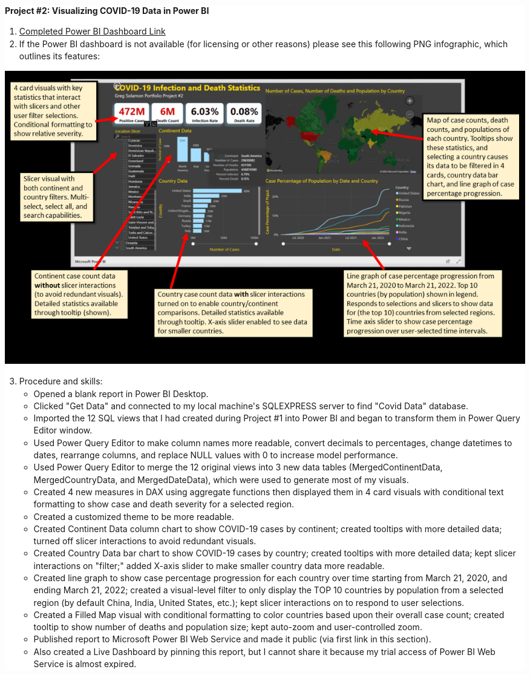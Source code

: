   **Project #2: Visualizing COVID-19 Data in Power BI**
  
  1. [Completed Power BI Dashboard Link](https://app.powerbi.com/view?r=eyJrIjoiNzUzOGUxOWYtMTdjZi00ZWY2LWEzMWQtNWY0NzkyOTYxMTMxIiwidCI6IjRjY2NhM2I1LTcxY2QtNGU2ZC05NzRiLTRkOWJlYjk2YzZkNiIsImMiOjN9)
  2. If the Power BI dashboard is not available (for licensing or other reasons) please see this following PNG infographic, which outlines its features:
  
  ![PNG infographic](https://github.com/gsolamon/Solamon-Portfolio-Projects/blob/f262aa7946a8b4269cdc6a06dba11e4cce322001/Power%20BI%20Dashboard%20Infographic.PNG)
  
  3. Procedure and skills:
     - Opened a blank report in Power BI Desktop.
     - Clicked "Get Data" and connected to my local machine's SQLEXPRESS server to find "Covid Data" database.
     - Imported the 12 SQL views that I had created during Project #1 into Power BI and began to transform them in Power Query Editor window.
     - Used Power Query Editor to make column names more readable, convert decimals to percentages, change datetimes to dates, rearrange columns, and replace NULL values with 0 to increase model performance.
     - Used Power Query Editor to merge the 12 original views into 3 new data tables (MergedContinentData, MergedCountryData, and MergedDateData), which were used to generate most of my visuals.
     - Created 4 new measures in DAX using aggregate functions then displayed them in 4 card visuals with conditional text formatting to show case and death severity for a selected region.
     - Created a customized theme to be more readable.
     - Created Continent Data column chart to show COVID-19 cases by continent; created tooltips with more detailed data; turned off slicer interactions to avoid redundant visuals.
     - Created Country Data bar chart to show COVID-19 cases by country; created tooltips with more detailed data; kept slicer interactions on "filter;" added X-axis slider to make smaller country data more readable.
     - Created line graph to show case percentage progression for each country over time starting from March 21, 2020, and ending March 21, 2022; created a visual-level filter to only display the TOP 10 countries by population from a selected region (by default China, India, United States, etc.); kept slicer interactions on to respond to user selections.
     - Created a Filled Map visual with conditional formatting to color countries based upon their overall case count; created tooltip to show number of deaths and population size; kept auto-zoom and user-controlled zoom.
     - Published report to Microsoft Power BI Web Service and made it public (via first link in this section).
     - Also created a Live Dashboard by pinning this report, but I cannot share it because my trial access of Power BI Web Service is almost expired.
  